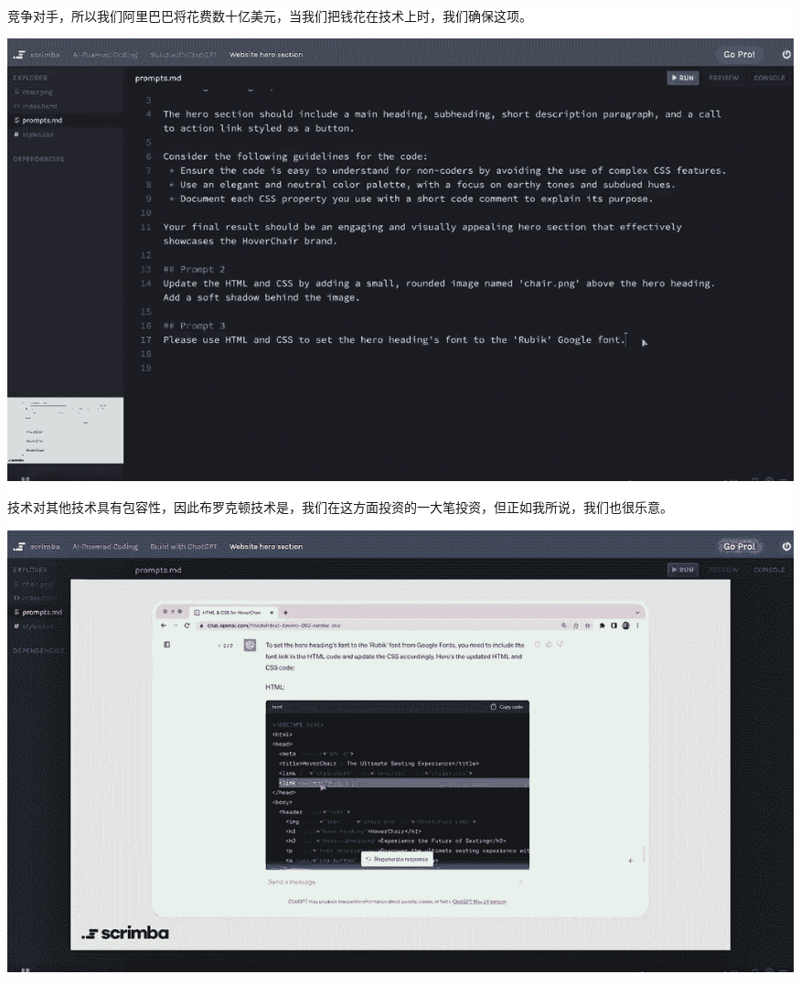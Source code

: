 竞争对手，所以我们阿里巴巴将花费数十亿美元，当我们把钱花在技术上时，我们确保这项。

![](img/75a5ebe3ed45cbc8b9746657c065659a_146.png)

技术对其他技术具有包容性，因此布罗克顿技术是，我们在这方面投资的一大笔投资，但正如我所说，我们也很乐意。



![](img/75a5ebe3ed45cbc8b9746657c065659a_148.png)
